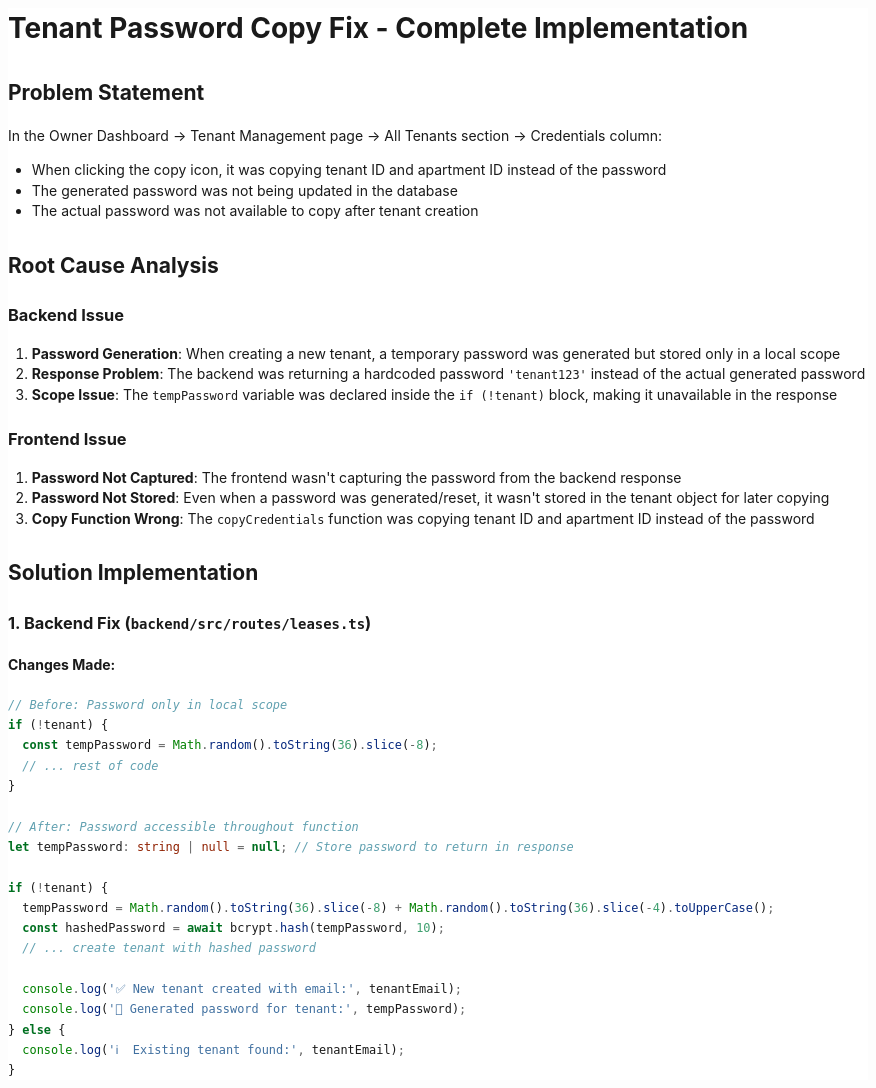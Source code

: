 # Tenant Password Copy Fix - Complete Implementation

## Problem Statement
In the Owner Dashboard → Tenant Management page → All Tenants section → Credentials column:
- When clicking the copy icon, it was copying tenant ID and apartment ID instead of the password
- The generated password was not being updated in the database
- The actual password was not available to copy after tenant creation

## Root Cause Analysis

### Backend Issue
1. **Password Generation**: When creating a new tenant, a temporary password was generated but stored only in a local scope
2. **Response Problem**: The backend was returning a hardcoded password `'tenant123'` instead of the actual generated password
3. **Scope Issue**: The `tempPassword` variable was declared inside the `if (!tenant)` block, making it unavailable in the response

### Frontend Issue
1. **Password Not Captured**: The frontend wasn't capturing the password from the backend response
2. **Password Not Stored**: Even when a password was generated/reset, it wasn't stored in the tenant object for later copying
3. **Copy Function Wrong**: The `copyCredentials` function was copying tenant ID and apartment ID instead of the password

## Solution Implementation

### 1. Backend Fix (`backend/src/routes/leases.ts`)

#### Changes Made:
```typescript
// Before: Password only in local scope
if (!tenant) {
  const tempPassword = Math.random().toString(36).slice(-8);
  // ... rest of code
}

// After: Password accessible throughout function
let tempPassword: string | null = null; // Store password to return in response

if (!tenant) {
  tempPassword = Math.random().toString(36).slice(-8) + Math.random().toString(36).slice(-4).toUpperCase();
  const hashedPassword = await bcrypt.hash(tempPassword, 10);
  // ... create tenant with hashed password
  
  console.log('✅ New tenant created with email:', tenantEmail);
  console.log('🔐 Generated password for tenant:', tempPassword);
} else {
  console.log('ℹ️  Existing tenant found:', tenantEmail);
}
```
